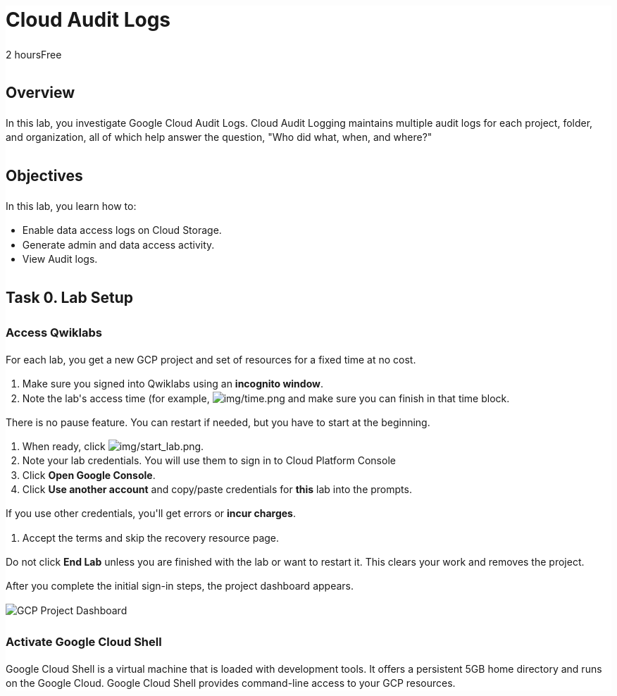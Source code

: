 # Cloud Audit Logs

2 hoursFree

## Overview

In this lab, you investigate Google Cloud Audit Logs. Cloud Audit Logging maintains multiple audit logs for each project, folder, and organization, all of which help answer the question, "Who did what, when, and where?"

## Objectives

In this lab, you learn how to:

- Enable data access logs on Cloud Storage.
- Generate admin and data access activity.
- View Audit logs.

## Task 0. Lab Setup

### Access Qwiklabs

For each lab, you get a new GCP project and set of resources for a fixed time at no cost.

1. Make sure you signed into Qwiklabs using an **incognito window**.
2. Note the lab's access time (for example, ![img/time.png](https://cdn.qwiklabs.com/aZQJ4BT7uCmM9XR6BTXgTRP1Hfu1T7q6V%2BcnbdEsbpU%3D) and make sure you can finish in that time block.

There is no pause feature. You can restart if needed, but you have to start at the beginning.

1. When ready, click ![img/start_lab.png](https://cdn.qwiklabs.com/XE8x7uvQokyubNwnYKKc%2BvBBNrMlo5iNZiDDzQQ3Ddo%3D).
2. Note your lab credentials. You will use them to sign in to Cloud Platform Console
3. Click **Open Google Console**.
4. Click **Use another account** and copy/paste credentials for **this** lab into the prompts.

If you use other credentials, you'll get errors or **incur charges**.

1. Accept the terms and skip the recovery resource page.

Do not click **End Lab** unless you are finished with the lab or want to restart it. This clears your work and removes the project.

After you complete the initial sign-in steps, the project dashboard appears.

![GCP Project Dashboard](https://cdn.qwiklabs.com/dxfeoOcn1ObyC0BYyoqqqSi4rO%2FeMdbWPFjoK6C0YYk%3D)

### Activate Google Cloud Shell

Google Cloud Shell is a virtual machine that is loaded with development tools. It offers a persistent 5GB home directory and runs on the Google Cloud. Google Cloud Shell provides command-line access to your GCP resources.

